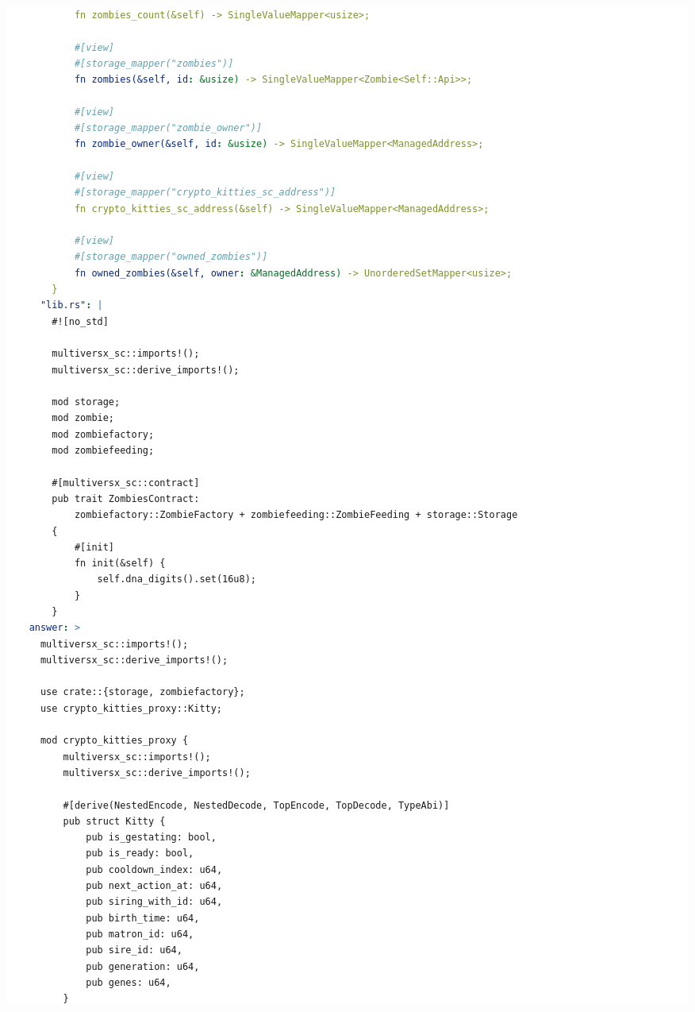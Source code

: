 ```yaml
            fn zombies_count(&self) -> SingleValueMapper<usize>;

            #[view]
            #[storage_mapper("zombies")]
            fn zombies(&self, id: &usize) -> SingleValueMapper<Zombie<Self::Api>>;

            #[view]
            #[storage_mapper("zombie_owner")]
            fn zombie_owner(&self, id: &usize) -> SingleValueMapper<ManagedAddress>;

            #[view]
            #[storage_mapper("crypto_kitties_sc_address")]
            fn crypto_kitties_sc_address(&self) -> SingleValueMapper<ManagedAddress>;

            #[view]
            #[storage_mapper("owned_zombies")]
            fn owned_zombies(&self, owner: &ManagedAddress) -> UnorderedSetMapper<usize>;
        }
      "lib.rs": |
        #![no_std]

        multiversx_sc::imports!();
        multiversx_sc::derive_imports!();

        mod storage;
        mod zombie;
        mod zombiefactory;
        mod zombiefeeding;

        #[multiversx_sc::contract]
        pub trait ZombiesContract:
            zombiefactory::ZombieFactory + zombiefeeding::ZombieFeeding + storage::Storage
        {
            #[init]
            fn init(&self) {
                self.dna_digits().set(16u8);
            }
        }
    answer: >
      multiversx_sc::imports!();
      multiversx_sc::derive_imports!();

      use crate::{storage, zombiefactory};
      use crypto_kitties_proxy::Kitty;

      mod crypto_kitties_proxy {
          multiversx_sc::imports!();
          multiversx_sc::derive_imports!();

          #[derive(NestedEncode, NestedDecode, TopEncode, TopDecode, TypeAbi)]
          pub struct Kitty {
              pub is_gestating: bool,
              pub is_ready: bool,
              pub cooldown_index: u64,
              pub next_action_at: u64,
              pub siring_with_id: u64,
              pub birth_time: u64,
              pub matron_id: u64,
              pub sire_id: u64,
              pub generation: u64,
              pub genes: u64,
          }

```
